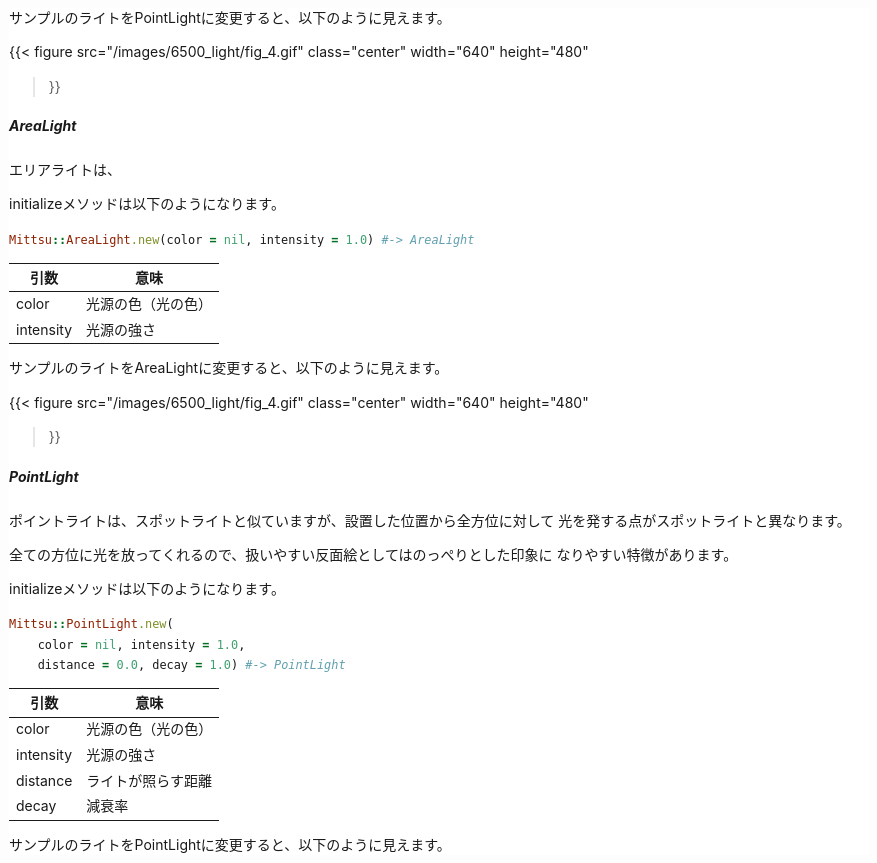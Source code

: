 サンプルのライトをPointLightに変更すると、以下のように見えます。

{{<
figure src="/images/6500_light/fig_4.gif"
class="center" width="640" height="480"
>}}

##### AreaLight

エリアライトは、

initializeメソッドは以下のようになります。

```ruby
Mittsu::AreaLight.new(color = nil, intensity = 1.0) #-> AreaLight
```

| 引数 | 意味 |
|------|------|
| color | 光源の色（光の色） |
| intensity | 光源の強さ |

サンプルのライトをAreaLightに変更すると、以下のように見えます。

{{<
figure src="/images/6500_light/fig_4.gif"
class="center" width="640" height="480"
>}}

##### PointLight

ポイントライトは、スポットライトと似ていますが、設置した位置から全方位に対して
光を発する点がスポットライトと異なります。

全ての方位に光を放ってくれるので、扱いやすい反面絵としてはのっぺりとした印象に
なりやすい特徴があります。

initializeメソッドは以下のようになります。

```ruby
Mittsu::PointLight.new(
	color = nil, intensity = 1.0,
    distance = 0.0, decay = 1.0) #-> PointLight
```

| 引数 | 意味 |
|------|------|
| color | 光源の色（光の色） |
| intensity | 光源の強さ |
| distance | ライトが照らす距離 |
| decay | 減衰率 |

サンプルのライトをPointLightに変更すると、以下のように見えます。
